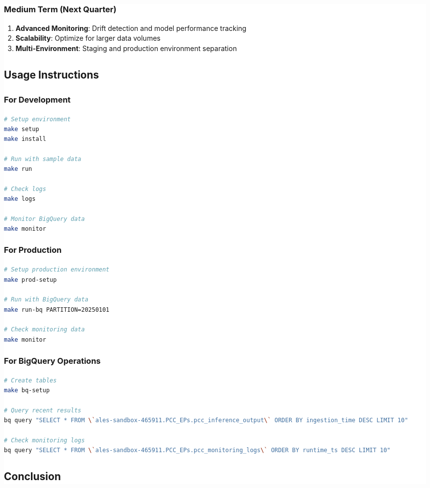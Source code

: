### Medium Term (Next Quarter)
1. **Advanced Monitoring**: Drift detection and model performance tracking
2. **Scalability**: Optimize for larger data volumes
3. **Multi-Environment**: Staging and production environment separation

## Usage Instructions

### For Development
```bash
# Setup environment
make setup
make install

# Run with sample data
make run

# Check logs
make logs

# Monitor BigQuery data
make monitor
```

### For Production
```bash
# Setup production environment
make prod-setup

# Run with BigQuery data
make run-bq PARTITION=20250101

# Check monitoring data
make monitor
```

### For BigQuery Operations
```bash
# Create tables
make bq-setup

# Query recent results
bq query "SELECT * FROM \`ales-sandbox-465911.PCC_EPs.pcc_inference_output\` ORDER BY ingestion_time DESC LIMIT 10"

# Check monitoring logs
bq query "SELECT * FROM \`ales-sandbox-465911.PCC_EPs.pcc_monitoring_logs\` ORDER BY runtime_ts DESC LIMIT 10"
```

## Conclusion
